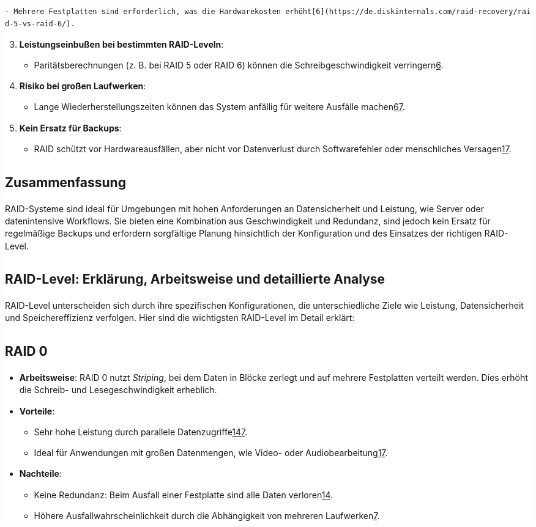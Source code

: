     - Mehrere Festplatten sind erforderlich, was die Hardwarekosten erhöht[6](https://de.diskinternals.com/raid-recovery/raid-5-vs-raid-6/).
        
3. **Leistungseinbußen bei bestimmten RAID-Leveln**:
    
    - Paritätsberechnungen (z. B. bei RAID 5 oder RAID 6) können die Schreibgeschwindigkeit verringern[6](https://de.diskinternals.com/raid-recovery/raid-5-vs-raid-6/).
        
4. **Risiko bei großen Laufwerken**:
    
    - Lange Wiederherstellungszeiten können das System anfällig für weitere Ausfälle machen[6](https://de.diskinternals.com/raid-recovery/raid-5-vs-raid-6/)[7](https://www.cafm-news.de/raid-risiken-stark-unterschaetzt/).
        
5. **Kein Ersatz für Backups**:
    
    - RAID schützt vor Hardwareausfällen, aber nicht vor Datenverlust durch Softwarefehler oder menschliches Versagen[1](https://www.westerndigital.com/de-de/solutions/raid)[7](https://www.cafm-news.de/raid-risiken-stark-unterschaetzt/).
        

## **Zusammenfassung**

RAID-Systeme sind ideal für Umgebungen mit hohen Anforderungen an Datensicherheit und Leistung, wie Server oder datenintensive Workflows. Sie bieten eine Kombination aus Geschwindigkeit und Redundanz, sind jedoch kein Ersatz für regelmäßige Backups und erfordern sorgfältige Planung hinsichtlich der Konfiguration und des Einsatzes der richtigen RAID-Level.

## RAID-Level: Erklärung, Arbeitsweise und detaillierte Analyse

RAID-Level unterscheiden sich durch ihre spezifischen Konfigurationen, die unterschiedliche Ziele wie Leistung, Datensicherheit und Speichereffizienz verfolgen. Hier sind die wichtigsten RAID-Level im Detail erklärt:

## **RAID 0**

- **Arbeitsweise**: RAID 0 nutzt _Striping_, bei dem Daten in Blöcke zerlegt und auf mehrere Festplatten verteilt werden. Dies erhöht die Schreib- und Lesegeschwindigkeit erheblich.
    
- **Vorteile**:
    
    - Sehr hohe Leistung durch parallele Datenzugriffe[1](https://www.storage-insider.de/was-ist-raid-0-a-820811/)[4](https://www.ionos.de/digitalguide/server/sicherheit/raid-0/)[7](https://www.elektronik-kompendium.de/sites/com/1312051.htm).
        
    - Ideal für Anwendungen mit großen Datenmengen, wie Video- oder Audiobearbeitung[1](https://www.storage-insider.de/was-ist-raid-0-a-820811/)[7](https://www.elektronik-kompendium.de/sites/com/1312051.htm).
        
- **Nachteile**:
    
    - Keine Redundanz: Beim Ausfall einer Festplatte sind alle Daten verloren[1](https://www.storage-insider.de/was-ist-raid-0-a-820811/)[4](https://www.ionos.de/digitalguide/server/sicherheit/raid-0/).
        
    - Höhere Ausfallwahrscheinlichkeit durch die Abhängigkeit von mehreren Laufwerken[7](https://www.elektronik-kompendium.de/sites/com/1312051.htm).
        